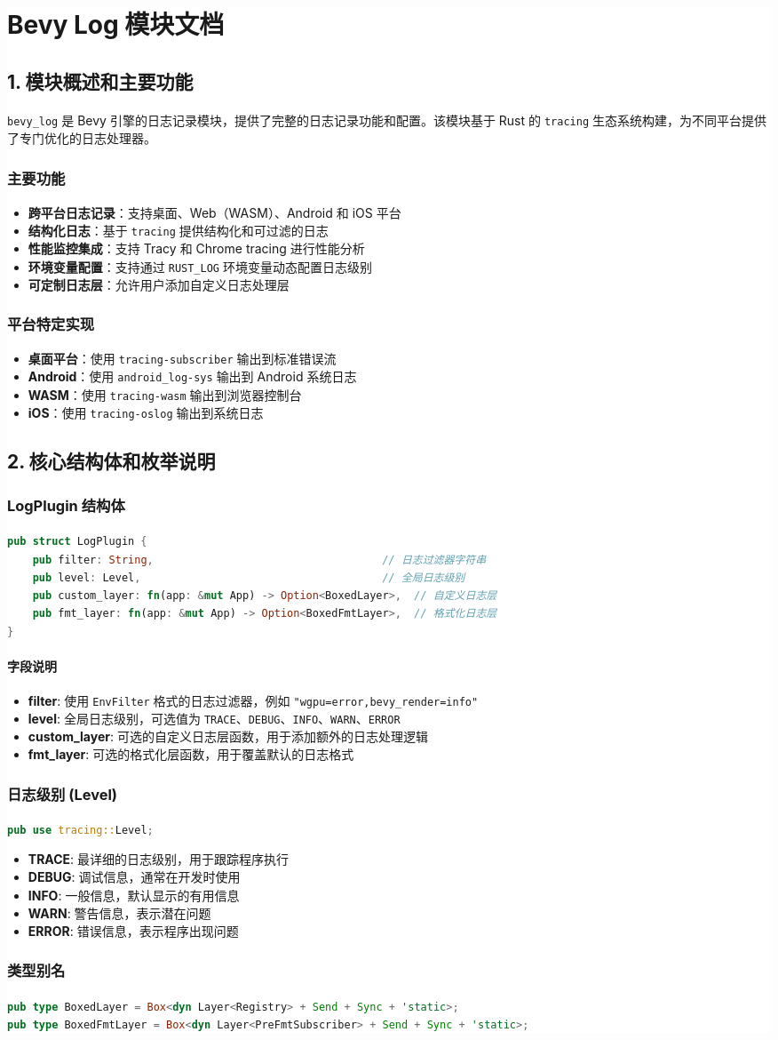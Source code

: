 # Bevy Log 模块文档

## 1. 模块概述和主要功能

`bevy_log` 是 Bevy 引擎的日志记录模块，提供了完整的日志记录功能和配置。该模块基于 Rust 的 `tracing` 生态系统构建，为不同平台提供了专门优化的日志处理器。

### 主要功能
- **跨平台日志记录**：支持桌面、Web（WASM）、Android 和 iOS 平台
- **结构化日志**：基于 `tracing` 提供结构化和可过滤的日志
- **性能监控集成**：支持 Tracy 和 Chrome tracing 进行性能分析
- **环境变量配置**：支持通过 `RUST_LOG` 环境变量动态配置日志级别
- **可定制日志层**：允许用户添加自定义日志处理层

### 平台特定实现
- **桌面平台**：使用 `tracing-subscriber` 输出到标准错误流
- **Android**：使用 `android_log-sys` 输出到 Android 系统日志
- **WASM**：使用 `tracing-wasm` 输出到浏览器控制台
- **iOS**：使用 `tracing-oslog` 输出到系统日志

## 2. 核心结构体和枚举说明

### LogPlugin 结构体
```rust
pub struct LogPlugin {
    pub filter: String,                                    // 日志过滤器字符串
    pub level: Level,                                      // 全局日志级别
    pub custom_layer: fn(app: &mut App) -> Option<BoxedLayer>,  // 自定义日志层
    pub fmt_layer: fn(app: &mut App) -> Option<BoxedFmtLayer>,  // 格式化日志层
}
```

#### 字段说明
- **filter**: 使用 `EnvFilter` 格式的日志过滤器，例如 `"wgpu=error,bevy_render=info"`
- **level**: 全局日志级别，可选值为 `TRACE`、`DEBUG`、`INFO`、`WARN`、`ERROR`
- **custom_layer**: 可选的自定义日志层函数，用于添加额外的日志处理逻辑
- **fmt_layer**: 可选的格式化层函数，用于覆盖默认的日志格式

### 日志级别 (Level)
```rust
pub use tracing::Level;
```
- **TRACE**: 最详细的日志级别，用于跟踪程序执行
- **DEBUG**: 调试信息，通常在开发时使用
- **INFO**: 一般信息，默认显示的有用信息
- **WARN**: 警告信息，表示潜在问题
- **ERROR**: 错误信息，表示程序出现问题

### 类型别名
```rust
pub type BoxedLayer = Box<dyn Layer<Registry> + Send + Sync + 'static>;
pub type BoxedFmtLayer = Box<dyn Layer<PreFmtSubscriber> + Send + Sync + 'static>;
```
